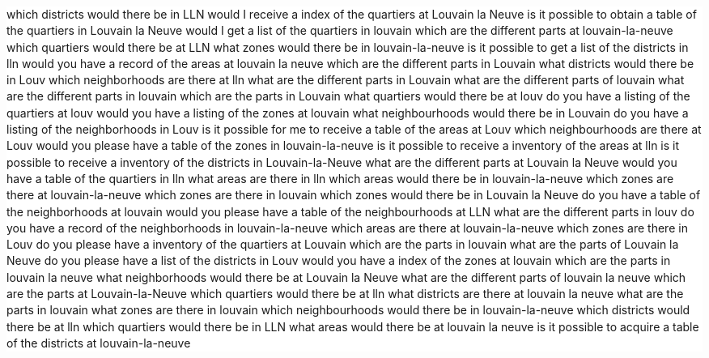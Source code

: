 which districts would there be in LLN
would I receive a index of the quartiers at Louvain la Neuve
is it possible to obtain a table of the quartiers in Louvain la Neuve
would I get a list of the quartiers in louvain
which are the different parts at louvain-la-neuve
which quartiers would there be at LLN
what zones would there be in louvain-la-neuve
is it possible to get a list of the districts in lln
would you have a record of the areas at louvain la neuve
which are the different parts in Louvain
what districts would there be in Louv
which neighborhoods are there at lln
what are the different parts in Louvain
what are the different parts of louvain
what are the different parts in louvain
which are the parts in Louvain
what quartiers would there be at louv
do you have a listing of the quartiers at louv
would you have a listing of the zones at louvain
what neighbourhoods would there be in Louvain
do you have a listing of the neighborhoods in Louv
is it possible for me to receive a table of the areas at Louv
which neighbourhoods are there at Louv
would you please have a table of the zones in louvain-la-neuve
is it possible to receive a inventory of the areas at lln
is it possible to receive a inventory of the districts in Louvain-la-Neuve
what are the different parts at Louvain la Neuve
would you have a table of the quartiers in lln
what areas are there in lln
which areas would there be in louvain-la-neuve
which zones are there at louvain-la-neuve
which zones are there in louvain
which zones would there be in Louvain la Neuve
do you have a table of the neighborhoods at louvain
would you please have a table of the neighbourhoods at LLN
what are the different parts in louv
do you have a record of the neighborhoods in louvain-la-neuve
which areas are there at louvain-la-neuve
which zones are there in Louv
do you please have a inventory of the quartiers at Louvain
which are the parts in louvain
what are the parts of Louvain la Neuve
do you please have a list of the districts in Louv
would you have a index of the zones at louvain
which are the parts in louvain la neuve
what neighborhoods would there be at Louvain la Neuve
what are the different parts of louvain la neuve
which are the parts at Louvain-la-Neuve
which quartiers would there be at lln
what districts are there at louvain la neuve
what are the parts in louvain
what zones are there in louvain
which neighbourhoods would there be in louvain-la-neuve
which districts would there be at lln
which quartiers would there be in LLN
what areas would there be at louvain la neuve
is it possible to acquire a table of the districts at louvain-la-neuve